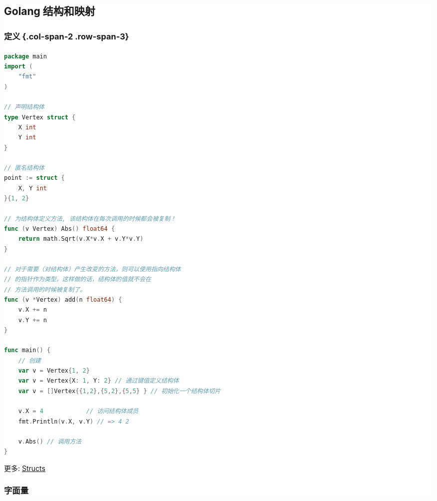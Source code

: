 

Golang 结构和映射
--------

### 定义 {.col-span-2 .row-span-3}

```go
package main
import (
	"fmt"
)

// 声明结构体
type Vertex struct { 
	X int
	Y int
}

// 匿名结构体
point := struct {
    X, Y int
}{1, 2}

// 为结构体定义方法, 该结构体在每次调用的时候都会被复制！
func (v Vertex) Abs() float64 {
	return math.Sqrt(v.X*v.X + v.Y*v.Y)
}

// 对于需要（对结构体）产生改变的方法，则可以使用指向结构体
// 的指针作为类型。这样做的话，结构体的值就不会在
// 方法调用的时候被复制了。
func (v *Vertex) add(n float64) {
    v.X += n
    v.Y += n
}

func main() {
	// 创建
	var v = Vertex{1, 2}
    var v = Vertex{X: 1, Y: 2} // 通过键值定义结构体
    var v = []Vertex{{1,2},{5,2},{5,5} } // 初始化一个结构体切片
    
	v.X = 4            // 访问结构体成员
	fmt.Println(v.X, v.Y) // => 4 2
	
	v.Abs() // 调用方法
}
```

更多: [Structs](https://tour.golang.org/moretypes/2)

### 字面量
